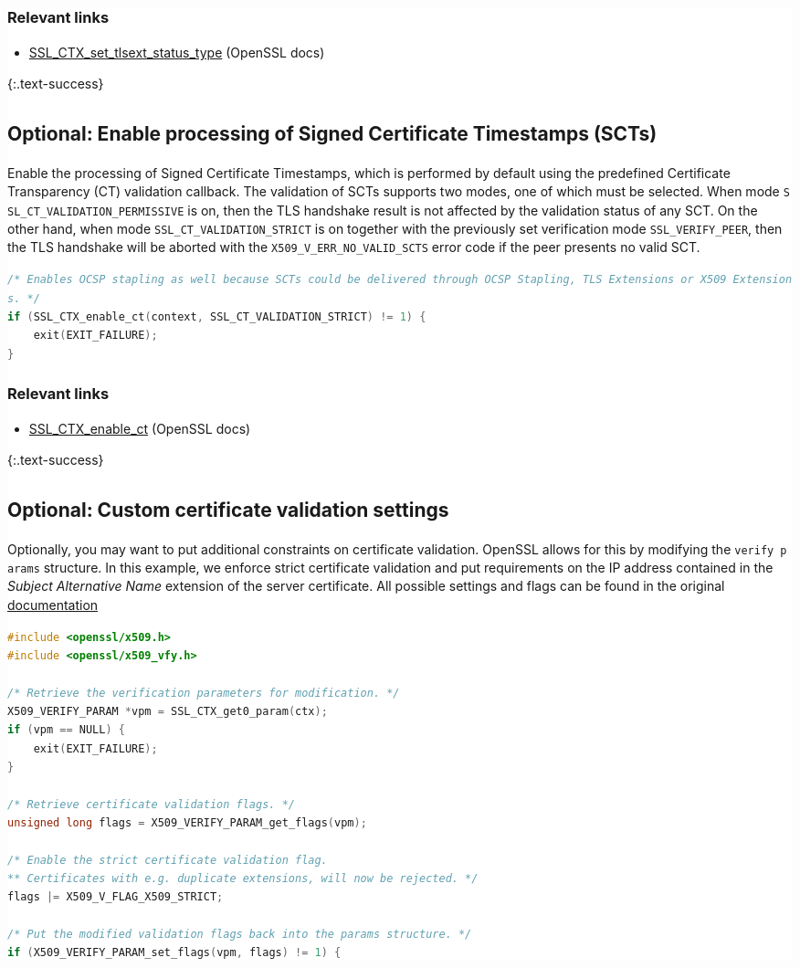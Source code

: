 ### Relevant links

* [SSL_CTX_set_tlsext_status_type](https://www.openssl.org/docs/manmaster/man3/SSL_CTX_set_tlsext_status_type.html) (OpenSSL docs)

</div></div>
<div class="section"><div class="container" markdown="1">

{:.text-success}

## Optional: Enable processing of Signed Certificate Timestamps (SCTs)

Enable the processing of Signed Certificate Timestamps, which is performed by default using the predefined Certificate Transparency (CT) validation callback. The validation of SCTs supports two modes, one of which must be selected. When mode `SSL_CT_VALIDATION_PERMISSIVE` is on, then the TLS handshake result is not affected by the validation status of any SCT. On the other hand, when mode `SSL_CT_VALIDATION_STRICT` is on together with the previously set verification mode `SSL_VERIFY_PEER`, then the TLS handshake will be aborted with the `X509_V_ERR_NO_VALID_SCTS` error code if the peer presents no valid SCT.

```c
/* Enables OCSP stapling as well because SCTs could be delivered through OCSP Stapling, TLS Extensions or X509 Extensions. */
if (SSL_CTX_enable_ct(context, SSL_CT_VALIDATION_STRICT) != 1) {
    exit(EXIT_FAILURE);
}
```

### Relevant links

* [SSL_CTX_enable_ct](https://www.openssl.org/docs/manmaster/man3/SSL_CTX_enable_ct.html) (OpenSSL docs)

</div></div>
<div class="section"><div class="container" markdown="1">

{:.text-success}

## Optional: Custom certificate validation settings

Optionally, you may want to put additional constraints on certificate validation. OpenSSL allows for this by modifying the `verify params` structure. In this example, we enforce strict certificate validation and put requirements on the IP address contained in the _Subject Alternative Name_ extension of the server certificate. All possible settings and flags can be found in the original [documentation](https://www.openssl.org/docs/manmaster/man3/X509_VERIFY_PARAM_set_flags.html)

```c
#include <openssl/x509.h>
#include <openssl/x509_vfy.h>

/* Retrieve the verification parameters for modification. */
X509_VERIFY_PARAM *vpm = SSL_CTX_get0_param(ctx);
if (vpm == NULL) {
    exit(EXIT_FAILURE);
}

/* Retrieve certificate validation flags. */
unsigned long flags = X509_VERIFY_PARAM_get_flags(vpm);

/* Enable the strict certificate validation flag.
** Certificates with e.g. duplicate extensions, will now be rejected. */
flags |= X509_V_FLAG_X509_STRICT;

/* Put the modified validation flags back into the params structure. */
if (X509_VERIFY_PARAM_set_flags(vpm, flags) != 1) {
```